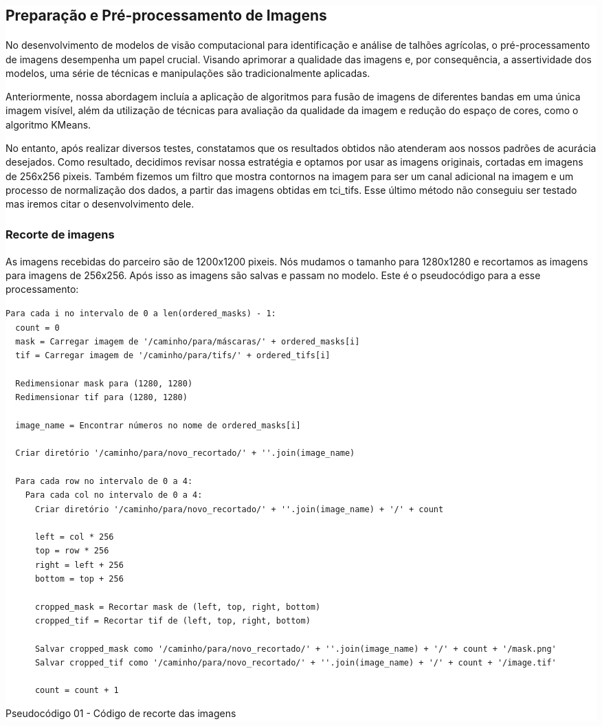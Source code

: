
## Preparação e Pré-processamento de Imagens

No desenvolvimento de modelos de visão computacional para identificação e análise de talhões agrícolas, o pré-processamento de imagens desempenha um papel crucial. Visando aprimorar a qualidade das imagens e, por consequência, a assertividade dos modelos, uma série de técnicas e manipulações são tradicionalmente aplicadas.

Anteriormente, nossa abordagem incluía a aplicação de algoritmos para fusão de imagens de diferentes bandas em uma única imagem visível, além da utilização de técnicas para avaliação da qualidade da imagem e redução do espaço de cores, como o algoritmo KMeans.

No entanto, após realizar diversos testes, constatamos que os resultados obtidos não atenderam aos nossos padrões de acurácia desejados. Como resultado, decidimos revisar nossa estratégia e optamos por usar as imagens originais, cortadas em imagens de 256x256 pixeis. Também fizemos um filtro que mostra contornos na imagem para ser um canal adicional na imagem e um processo de normalização dos dados, a partir das imagens obtidas em tci_tifs. Esse último método não conseguiu ser testado mas iremos citar o desenvolvimento dele.

### Recorte de imagens

As imagens recebidas do parceiro são de 1200x1200 pixeis. Nós mudamos o tamanho para 1280x1280 e recortamos as imagens para imagens de 256x256. Após isso as imagens são salvas e passam no modelo. Este é o pseudocódigo para a esse processamento:

````
Para cada i no intervalo de 0 a len(ordered_masks) - 1:
  count = 0
  mask = Carregar imagem de '/caminho/para/máscaras/' + ordered_masks[i]
  tif = Carregar imagem de '/caminho/para/tifs/' + ordered_tifs[i]
  
  Redimensionar mask para (1280, 1280)
  Redimensionar tif para (1280, 1280)
  
  image_name = Encontrar números no nome de ordered_masks[i]
  
  Criar diretório '/caminho/para/novo_recortado/' + ''.join(image_name)
  
  Para cada row no intervalo de 0 a 4:
    Para cada col no intervalo de 0 a 4:
      Criar diretório '/caminho/para/novo_recortado/' + ''.join(image_name) + '/' + count
      
      left = col * 256
      top = row * 256
      right = left + 256
      bottom = top + 256
      
      cropped_mask = Recortar mask de (left, top, right, bottom)
      cropped_tif = Recortar tif de (left, top, right, bottom)
      
      Salvar cropped_mask como '/caminho/para/novo_recortado/' + ''.join(image_name) + '/' + count + '/mask.png'
      Salvar cropped_tif como '/caminho/para/novo_recortado/' + ''.join(image_name) + '/' + count + '/image.tif'
      
      count = count + 1
````
Pseudocódigo 01 - Código de recorte das imagens
